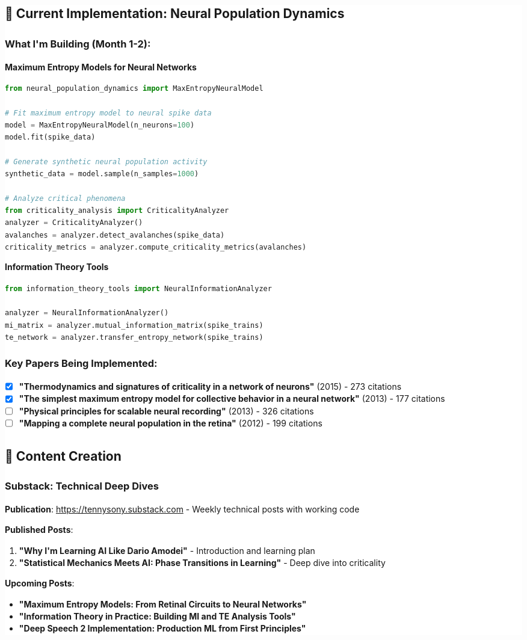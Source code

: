 ## 🔬 Current Implementation: Neural Population Dynamics

### What I'm Building (Month 1-2):

**Maximum Entropy Models for Neural Networks**
```python
from neural_population_dynamics import MaxEntropyNeuralModel

# Fit maximum entropy model to neural spike data
model = MaxEntropyNeuralModel(n_neurons=100)
model.fit(spike_data)

# Generate synthetic neural population activity
synthetic_data = model.sample(n_samples=1000)

# Analyze critical phenomena
from criticality_analysis import CriticalityAnalyzer
analyzer = CriticalityAnalyzer()
avalanches = analyzer.detect_avalanches(spike_data)
criticality_metrics = analyzer.compute_criticality_metrics(avalanches)
```

**Information Theory Tools**
```python
from information_theory_tools import NeuralInformationAnalyzer

analyzer = NeuralInformationAnalyzer()
mi_matrix = analyzer.mutual_information_matrix(spike_trains)
te_network = analyzer.transfer_entropy_network(spike_trains)
```

### Key Papers Being Implemented:
- [x] **"Thermodynamics and signatures of criticality in a network of neurons"** (2015) - 273 citations
- [x] **"The simplest maximum entropy model for collective behavior in a neural network"** (2013) - 177 citations  
- [ ] **"Physical principles for scalable neural recording"** (2013) - 326 citations
- [ ] **"Mapping a complete neural population in the retina"** (2012) - 199 citations

## 📝 Content Creation

### Substack: Technical Deep Dives
**Publication**: https://tennysony.substack.com - Weekly technical posts with working code

**Published Posts**:
1. **"Why I'm Learning AI Like Dario Amodei"** - Introduction and learning plan
2. **"Statistical Mechanics Meets AI: Phase Transitions in Learning"** - Deep dive into criticality

**Upcoming Posts**:
- **"Maximum Entropy Models: From Retinal Circuits to Neural Networks"**
- **"Information Theory in Practice: Building MI and TE Analysis Tools"**
- **"Deep Speech 2 Implementation: Production ML from First Principles"**
